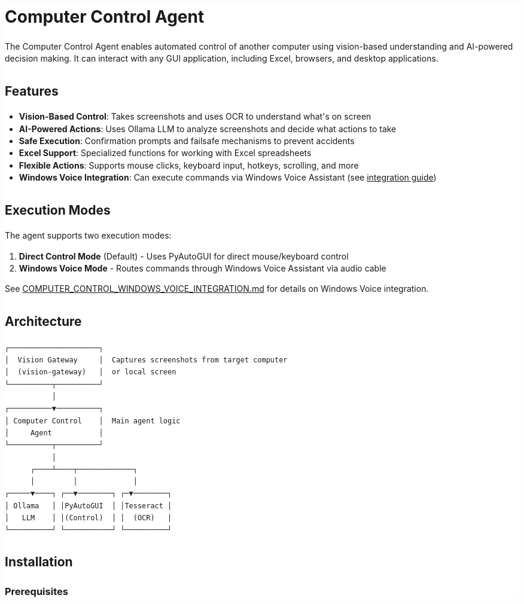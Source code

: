 # Computer Control Agent

The Computer Control Agent enables automated control of another computer using vision-based understanding and AI-powered decision making. It can interact with any GUI application, including Excel, browsers, and desktop applications.

## Features

- **Vision-Based Control**: Takes screenshots and uses OCR to understand what's on screen
- **AI-Powered Actions**: Uses Ollama LLM to analyze screenshots and decide what actions to take
- **Safe Execution**: Confirmation prompts and failsafe mechanisms to prevent accidents
- **Excel Support**: Specialized functions for working with Excel spreadsheets
- **Flexible Actions**: Supports mouse clicks, keyboard input, hotkeys, scrolling, and more
- **Windows Voice Integration**: Can execute commands via Windows Voice Assistant (see [integration guide](COMPUTER_CONTROL_WINDOWS_VOICE_INTEGRATION.md))

## Execution Modes

The agent supports two execution modes:

1. **Direct Control Mode** (Default) - Uses PyAutoGUI for direct mouse/keyboard control
2. **Windows Voice Mode** - Routes commands through Windows Voice Assistant via audio cable

See [COMPUTER_CONTROL_WINDOWS_VOICE_INTEGRATION.md](COMPUTER_CONTROL_WINDOWS_VOICE_INTEGRATION.md) for details on Windows Voice integration.

## Architecture

```
┌─────────────────────┐
│  Vision Gateway     │  Captures screenshots from target computer
│  (vision-gateway)   │  or local screen
└──────────┬──────────┘
           │
┌──────────▼──────────┐
│ Computer Control    │  Main agent logic
│     Agent           │
└──────────┬──────────┘
           │
      ┌────┴────┬─────────────┐
      │         │             │
┌─────▼────┐ ┌──▼────────┐ ┌─▼────────┐
│ Ollama   │ │PyAutoGUI  │ │Tesseract │
│   LLM    │ │(Control)  │ │  (OCR)   │
└──────────┘ └───────────┘ └──────────┘
```

## Installation

### Prerequisites
